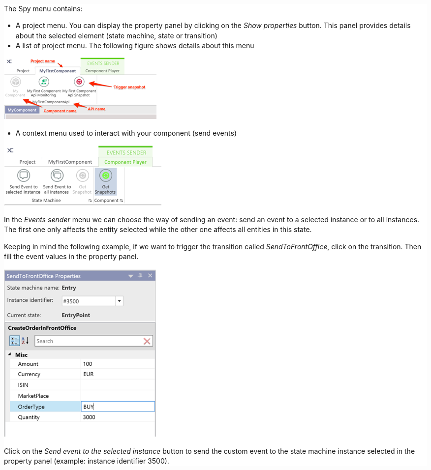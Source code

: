 The Spy menu contains:
- A project menu. You can display the property panel by clicking on the *Show properties* button. This panel provides details about the selected element (state machine, state or transition)
- A list of project menu. The following figure shows details about this menu

![xcspy options](Images/xcspy_options.png)

- A context menu used to interact with your component (send events)

![xcspy context menu](Images/xcspy_context.png)

In the *Events sender* menu we can choose the way of sending an event: send an event to a selected instance or to all instances. The first one only affects the entity selected while the other one affects all entities in this state.

Keeping in mind the following example, if we want to trigger the transition called *SendToFrontOffice*, click on the transition. Then fill the event values in the property panel.

![xcspy send properties](Images/xcspy_send_properties.png)

Click on the *Send event to the selected instance* button to send the custom event to the state machine instance selected in the property panel (example: instance identifier 3500).
